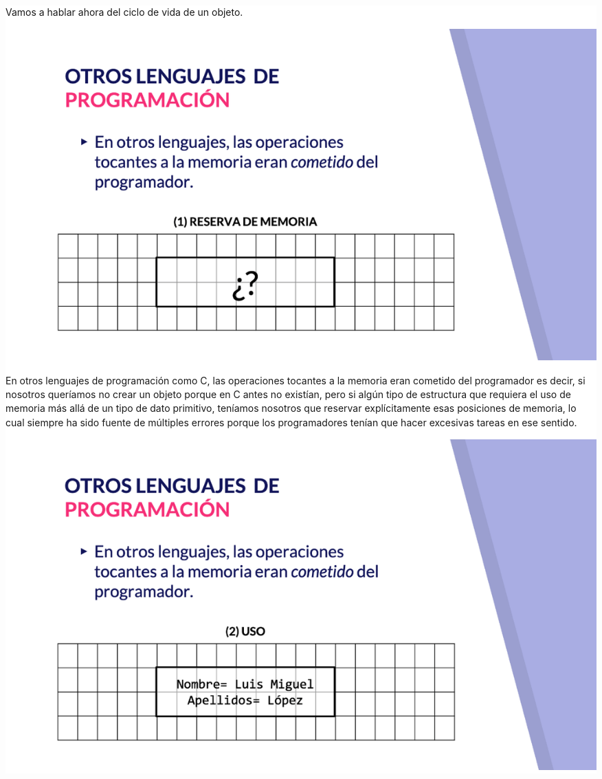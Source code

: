 Vamos a hablar ahora del ciclo de vida de un objeto.

![12_Ciclo_de_vida-2](images/12_Ciclo_de_vida-2.png)

En otros lenguajes de programación como C, las operaciones tocantes a la memoria eran cometido del programador es decir, si nosotros queríamos no crear un objeto porque en C antes no existían, pero si algún tipo de estructura que requiera el uso de memoria más allá de un tipo de dato primitivo, teníamos nosotros que reservar explícitamente esas posiciones de memoria, lo cual siempre ha sido fuente de múltiples errores porque los programadores tenían que hacer excesivas tareas en ese sentido. 

![12_Ciclo_de_vida-3](images/12_Ciclo_de_vida-3.png)
